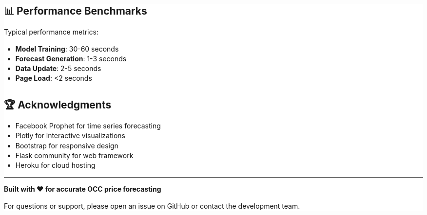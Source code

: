 ## 📊 Performance Benchmarks

Typical performance metrics:
- **Model Training**: 30-60 seconds
- **Forecast Generation**: 1-3 seconds
- **Data Update**: 2-5 seconds
- **Page Load**: <2 seconds

## 🏆 Acknowledgments

- Facebook Prophet for time series forecasting
- Plotly for interactive visualizations
- Bootstrap for responsive design
- Flask community for web framework
- Heroku for cloud hosting

---

**Built with ❤️ for accurate OCC price forecasting**

For questions or support, please open an issue on GitHub or contact the development team.
